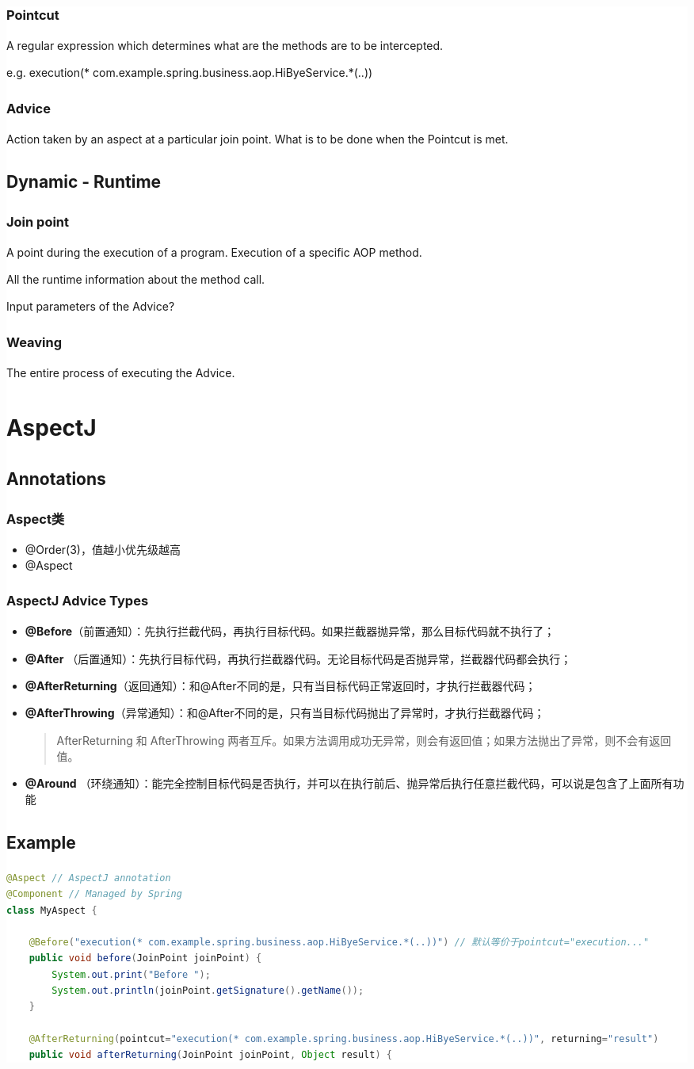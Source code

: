 ### Pointcut

A regular expression which determines what are the methods are to be intercepted.

e.g. execution(* com.example.spring.business.aop.HiByeService.*(..))

### Advice

Action taken by an aspect at a particular join point. What is to be done when the Pointcut is met.



##  Dynamic - Runtime

### Join point

A point during the execution of a program. Execution of a specific AOP method.

All the runtime information about the method call.

Input parameters of the Advice?

### Weaving

The entire process of executing the Advice.

# AspectJ

## Annotations

### Aspect类

- @Order(3)，值越小优先级越高
- @Aspect

### AspectJ Advice Types

- **@Before**（前置通知）：先执行拦截代码，再执行目标代码。如果拦截器抛异常，那么目标代码就不执行了；

- **@After** （后置通知）：先执行目标代码，再执行拦截器代码。无论目标代码是否抛异常，拦截器代码都会执行；

- **@AfterReturning**（返回通知）：和@After不同的是，只有当目标代码正常返回时，才执行拦截器代码；

- **@AfterThrowing**（异常通知）：和@After不同的是，只有当目标代码抛出了异常时，才执行拦截器代码；

  > AfterReturning 和 AfterThrowing 两者互斥。如果方法调用成功无异常，则会有返回值；如果方法抛出了异常，则不会有返回值。

- **@Around** （环绕通知）：能完全控制目标代码是否执行，并可以在执行前后、抛异常后执行任意拦截代码，可以说是包含了上面所有功能

## Example

```java
@Aspect // AspectJ annotation
@Component // Managed by Spring
class MyAspect {
    
    @Before("execution(* com.example.spring.business.aop.HiByeService.*(..))") // 默认等价于pointcut="execution..."
    public void before(JoinPoint joinPoint) {
        System.out.print("Before ");
        System.out.println(joinPoint.getSignature().getName());
    }
    
    @AfterReturning(pointcut="execution(* com.example.spring.business.aop.HiByeService.*(..))", returning="result")
    public void afterReturning(JoinPoint joinPoint, Object result) {
```